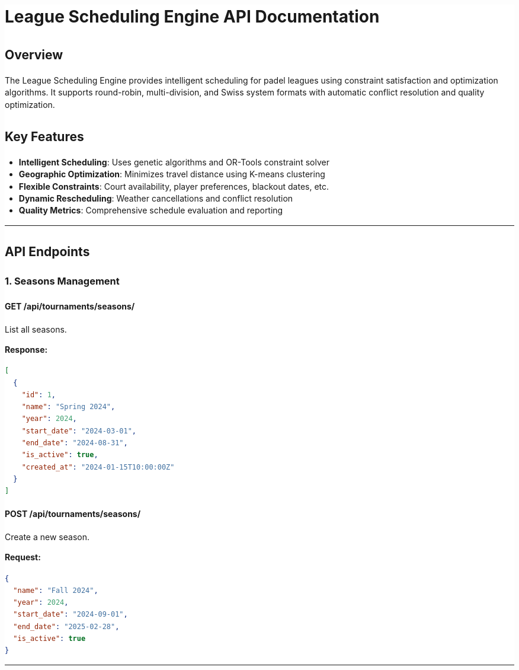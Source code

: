 # League Scheduling Engine API Documentation

## Overview
The League Scheduling Engine provides intelligent scheduling for padel leagues using constraint satisfaction and optimization algorithms. It supports round-robin, multi-division, and Swiss system formats with automatic conflict resolution and quality optimization.

## Key Features
- **Intelligent Scheduling**: Uses genetic algorithms and OR-Tools constraint solver
- **Geographic Optimization**: Minimizes travel distance using K-means clustering
- **Flexible Constraints**: Court availability, player preferences, blackout dates, etc.
- **Dynamic Rescheduling**: Weather cancellations and conflict resolution
- **Quality Metrics**: Comprehensive schedule evaluation and reporting

---

## API Endpoints

### 1. Seasons Management

#### GET /api/tournaments/seasons/
List all seasons.

**Response:**
```json
[
  {
    "id": 1,
    "name": "Spring 2024",
    "year": 2024,
    "start_date": "2024-03-01",
    "end_date": "2024-08-31",
    "is_active": true,
    "created_at": "2024-01-15T10:00:00Z"
  }
]
```

#### POST /api/tournaments/seasons/
Create a new season.

**Request:**
```json
{
  "name": "Fall 2024",
  "year": 2024,
  "start_date": "2024-09-01",
  "end_date": "2025-02-28",
  "is_active": true
}
```

---